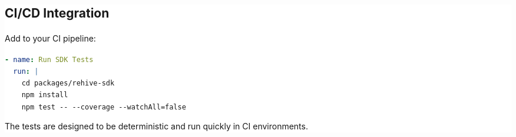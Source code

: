 ## CI/CD Integration

Add to your CI pipeline:

```yaml
- name: Run SDK Tests
  run: |
    cd packages/rehive-sdk
    npm install
    npm test -- --coverage --watchAll=false
```

The tests are designed to be deterministic and run quickly in CI environments.